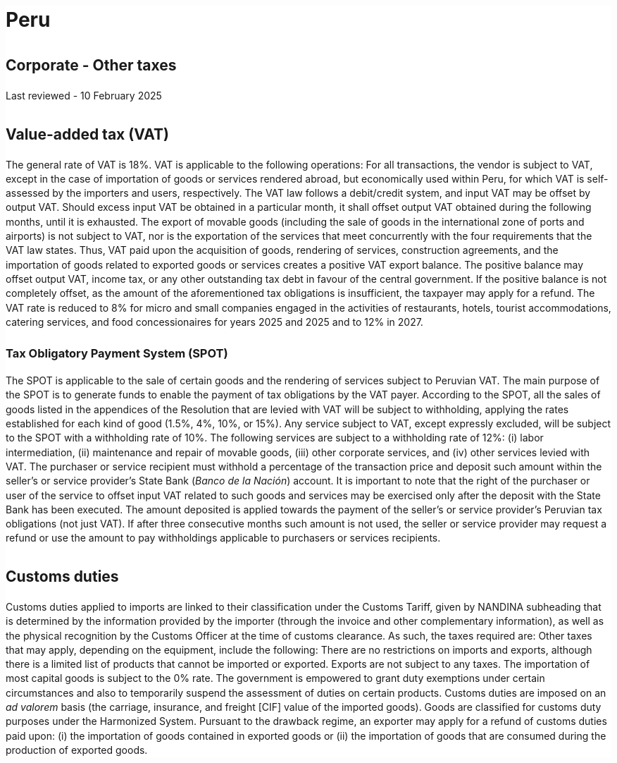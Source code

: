 # Peru
## Corporate - Other taxes
Last reviewed - 10 February 2025
## Value-added tax (VAT)
The general rate of VAT is 18%. VAT is applicable to the following operations:
For all transactions, the vendor is subject to VAT, except in the case of importation of goods or services rendered abroad, but economically used within Peru, for which VAT is self-assessed by the importers and users, respectively.
The VAT law follows a debit/credit system, and input VAT may be offset by output VAT. Should excess input VAT be obtained in a particular month, it shall offset output VAT obtained during the following months, until it is exhausted.
The export of movable goods (including the sale of goods in the international zone of ports and airports) is not subject to VAT, nor is the exportation of the services that meet concurrently with the four requirements that the VAT law states. Thus, VAT paid upon the acquisition of goods, rendering of services, construction agreements, and the importation of goods related to exported goods or services creates a positive VAT export balance.
The positive balance may offset output VAT, income tax, or any other outstanding tax debt in favour of the central government. If the positive balance is not completely offset, as the amount of the aforementioned tax obligations is insufficient, the taxpayer may apply for a refund.
The VAT rate is reduced to 8% for micro and small companies engaged in the activities of restaurants, hotels, tourist accommodations, catering services, and food concessionaires for years 2025 and 2025 and to 12% in 2027.
### Tax Obligatory Payment System (SPOT)
The SPOT is applicable to the sale of certain goods and the rendering of services subject to Peruvian VAT. The main purpose of the SPOT is to generate funds to enable the payment of tax obligations by the VAT payer.
According to the SPOT, all the sales of goods listed in the appendices of the Resolution that are levied with VAT will be subject to withholding, applying the rates established for each kind of good (1.5%, 4%, 10%, or 15%).
Any service subject to VAT, except expressly excluded, will be subject to the SPOT with a withholding rate of 10%. The following services are subject to a withholding rate of 12%: (i) labor intermediation, (ii) maintenance and repair of movable goods, (iii) other corporate services, and (iv) other services levied with VAT. The purchaser or service recipient must withhold a percentage of the transaction price and deposit such amount within the seller’s or service provider’s State Bank (*Banco de la Nación*) account. It is important to note that the right of the purchaser or user of the service to offset input VAT related to such goods and services may be exercised only after the deposit with the State Bank has been executed.
The amount deposited is applied towards the payment of the seller’s or service provider’s Peruvian tax obligations (not just VAT). If after three consecutive months such amount is not used, the seller or service provider may request a refund or use the amount to pay withholdings applicable to purchasers or services recipients.
## Customs duties
Customs duties applied to imports are linked to their classification under the Customs Tariff, given by NANDINA subheading that is determined by the information provided by the importer (through the invoice and other complementary information), as well as the physical recognition by the Customs Officer at the time of customs clearance.
As such, the taxes required are:
Other taxes that may apply, depending on the equipment, include the following:
There are no restrictions on imports and exports, although there is a limited list of products that cannot be imported or exported. Exports are not subject to any taxes. The importation of most capital goods is subject to the 0% rate.
The government is empowered to grant duty exemptions under certain circumstances and also to temporarily suspend the assessment of duties on certain products. Customs duties are imposed on an *ad valorem* basis (the carriage, insurance, and freight [CIF] value of the imported goods). Goods are classified for customs duty purposes under the Harmonized System.
Pursuant to the drawback regime, an exporter may apply for a refund of customs duties paid upon: (i) the importation of goods contained in exported goods or (ii) the importation of goods that are consumed during the production of exported goods.